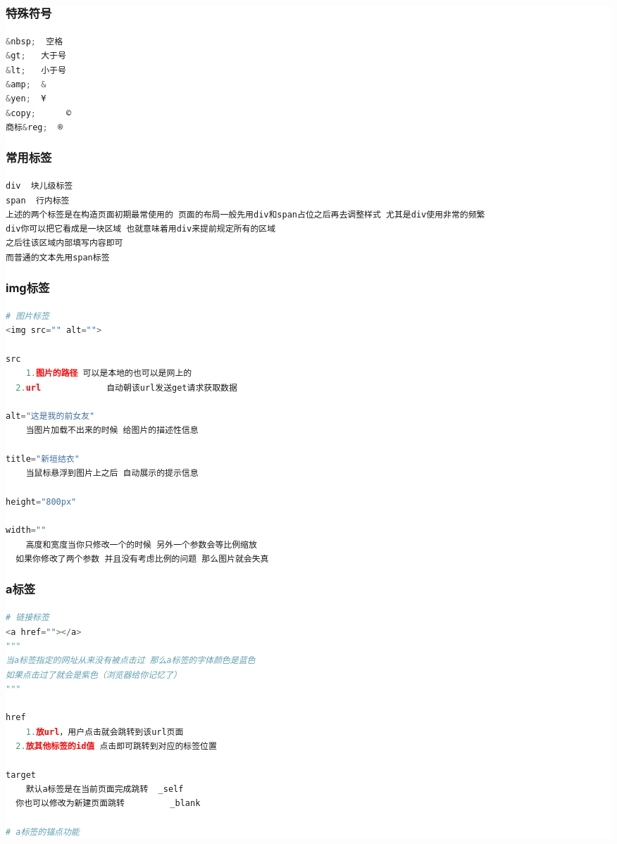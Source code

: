 ### 特殊符号

```python
&nbsp;  空格
&gt;   大于号
&lt;   小于号
&amp;  &
&yen;  ¥
&copy;		©
商标&reg;  ®
```

### 常用标签

```python
div  块儿级标签
span  行内标签
上述的两个标签是在构造页面初期最常使用的 页面的布局一般先用div和span占位之后再去调整样式 尤其是div使用非常的频繁
div你可以把它看成是一块区域 也就意味着用div来提前规定所有的区域
之后往该区域内部填写内容即可
而普通的文本先用span标签 
```

### img标签

```python
# 图片标签
<img src="" alt="">

src	
	1.图片的路径	可以是本地的也可以是网上的
  2.url				自动朝该url发送get请求获取数据

alt="这是我的前女友"
	当图片加载不出来的时候 给图片的描述性信息

title="新垣结衣"
	当鼠标悬浮到图片上之后 自动展示的提示信息

height="800px" 
		
width=""
	高度和宽度当你只修改一个的时候 另外一个参数会等比例缩放
  如果你修改了两个参数 并且没有考虑比例的问题 那么图片就会失真
```

### a标签

```python
# 链接标签
<a href=""></a>
"""
当a标签指定的网址从来没有被点击过 那么a标签的字体颜色是蓝色
如果点击过了就会是紫色（浏览器给你记忆了）
"""

href
	1.放url，用户点击就会跳转到该url页面
  2.放其他标签的id值 点击即可跳转到对应的标签位置

target
	默认a标签是在当前页面完成跳转  _self
  你也可以修改为新建页面跳转			_blank

# a标签的锚点功能
```